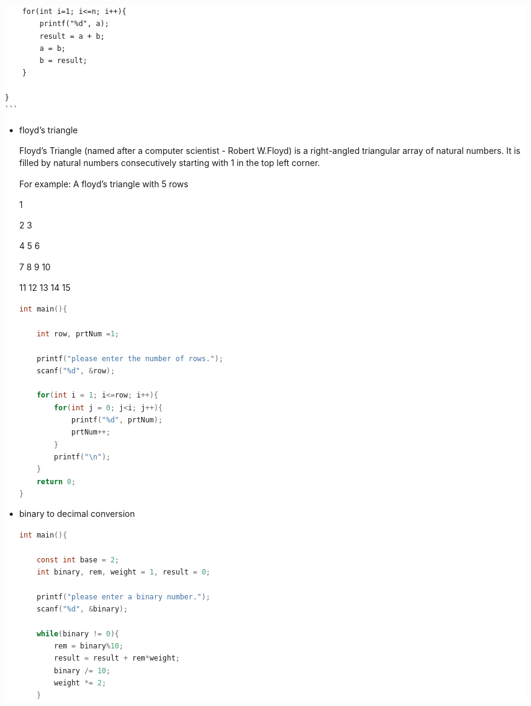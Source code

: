         for(int i=1; i<=n; i++){
            printf("%d", a);
            result = a + b;
            a = b;
            b = result;
        }
    
    }
    ```
    
- floyd’s triangle
    
    Floyd’s Triangle (named after a computer scientist - Robert W.Floyd) is a right-angled triangular array of natural numbers. It is filled by natural numbers consecutively starting with 1 in the top left corner.
    
    For example: A floyd’s triangle with 5 rows
    
    1
    
    2 3
    
    4 5 6
    
    7 8 9 10
    
    11 12 13 14 15
    
    ```c
    int main(){
    
        int row, prtNum =1;
    
        printf("please enter the number of rows.");
        scanf("%d", &row);
    
        for(int i = 1; i<=row; i++){
            for(int j = 0; j<i; j++){
                printf("%d", prtNum);
                prtNum++;
            }
            printf("\n");
        }
        return 0;
    }
    ```
    
- binary to decimal conversion
    
    ```c
    int main(){
    
        const int base = 2;
        int binary, rem, weight = 1, result = 0;
    
        printf("please enter a binary number.");
        scanf("%d", &binary);
    
        while(binary != 0){
            rem = binary%10;
            result = result + rem*weight;
            binary /= 10;
            weight *= 2;
        }
    